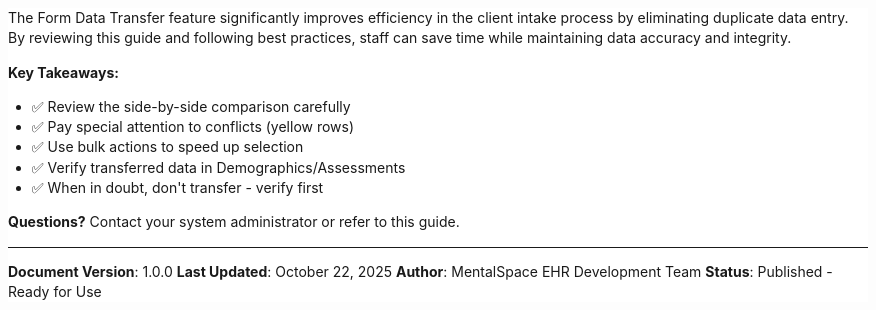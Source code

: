 The Form Data Transfer feature significantly improves efficiency in the client intake process by eliminating duplicate data entry. By reviewing this guide and following best practices, staff can save time while maintaining data accuracy and integrity.

**Key Takeaways:**
- ✅ Review the side-by-side comparison carefully
- ✅ Pay special attention to conflicts (yellow rows)
- ✅ Use bulk actions to speed up selection
- ✅ Verify transferred data in Demographics/Assessments
- ✅ When in doubt, don't transfer - verify first

**Questions?** Contact your system administrator or refer to this guide.

---

**Document Version**: 1.0.0
**Last Updated**: October 22, 2025
**Author**: MentalSpace EHR Development Team
**Status**: Published - Ready for Use
